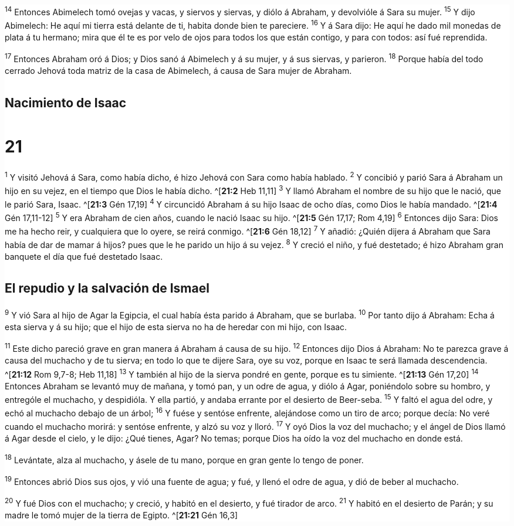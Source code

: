 <sup>14</sup> Entonces Abimelech tomó ovejas y vacas, y siervos y siervas, y diólo á Abraham, y devolvióle á Sara su mujer. <sup>15</sup> Y dijo Abimelech: He aquí mi tierra está delante de ti, habita donde bien te pareciere. <sup>16</sup> Y á Sara dijo: He aquí he dado mil monedas de plata á tu hermano; mira que él te es por velo de ojos para todos los que están contigo, y para con todos: así fué reprendida. 

<sup>17</sup> Entonces Abraham oró á Dios; y Dios sanó á Abimelech y á su mujer, y á sus siervas, y parieron. <sup>18</sup> Porque había del todo cerrado Jehová toda matriz de la casa de Abimelech, á causa de Sara mujer de Abraham. 

## Nacimiento de Isaac
# 21 
<sup>1</sup> Y visitó Jehová á Sara, como había dicho, é hizo Jehová con Sara como había hablado. <sup>2</sup> Y concibió y parió Sara á Abraham un hijo en su vejez, en el tiempo que Dios le había dicho. ^[**21:2** Heb 11,11] <sup>3</sup> Y llamó Abraham el nombre de su hijo que le nació, que le parió Sara, Isaac. ^[**21:3** Gén 17,19] <sup>4</sup> Y circuncidó Abraham á su hijo Isaac de ocho días, como Dios le había mandado. ^[**21:4** Gén 17,11-12] <sup>5</sup> Y era Abraham de cien años, cuando le nació Isaac su hijo. ^[**21:5** Gén 17,17; Rom 4,19] <sup>6</sup> Entonces dijo Sara: Dios me ha hecho reir, y cualquiera que lo oyere, se reirá conmigo. ^[**21:6** Gén 18,12] <sup>7</sup> Y añadió: ¿Quién dijera á Abraham que Sara había de dar de mamar á hijos? pues que le he parido un hijo á su vejez. <sup>8</sup> Y creció el niño, y fué destetado; é hizo Abraham gran banquete el día que fué destetado Isaac. 
    

## El repudio y la salvación de Ismael
<sup>9</sup> Y vió Sara al hijo de Agar la Egipcia, el cual había ésta parido á Abraham, que se burlaba. <sup>10</sup> Por tanto dijo á Abraham: Echa á esta sierva y á su hijo; que el hijo de esta sierva no ha de heredar con mi hijo, con Isaac. 

<sup>11</sup> Este dicho pareció grave en gran manera á Abraham á causa de su hijo. <sup>12</sup> Entonces dijo Dios á Abraham: No te parezca grave á causa del muchacho y de tu sierva; en todo lo que te dijere Sara, oye su voz, porque en Isaac te será llamada descendencia. ^[**21:12** Rom 9,7-8; Heb 11,18] <sup>13</sup> Y también al hijo de la sierva pondré en gente, porque es tu simiente. ^[**21:13** Gén 17,20] <sup>14</sup> Entonces Abraham se levantó muy de mañana, y tomó pan, y un odre de agua, y diólo á Agar, poniéndolo sobre su hombro, y entrególe el muchacho, y despidióla. Y ella partió, y andaba errante por el desierto de Beer-seba. <sup>15</sup> Y faltó el agua del odre, y echó al muchacho debajo de un árbol; <sup>16</sup> Y fuése y sentóse enfrente, alejándose como un tiro de arco; porque decía: No veré cuando el muchacho morirá: y sentóse enfrente, y alzó su voz y lloró. <sup>17</sup> Y oyó Dios la voz del muchacho; y el ángel de Dios llamó á Agar desde el cielo, y le dijo: ¿Qué tienes, Agar? No temas; porque Dios ha oído la voz del muchacho en donde está. 
 

<sup>18</sup> Levántate, alza al muchacho, y ásele de tu mano, porque en gran gente lo tengo de poner. 

<sup>19</sup> Entonces abrió Dios sus ojos, y vió una fuente de agua; y fué, y llenó el odre de agua, y dió de beber al muchacho. 

<sup>20</sup> Y fué Dios con el muchacho; y creció, y habitó en el desierto, y fué tirador de arco. <sup>21</sup> Y habitó en el desierto de Parán; y su madre le tomó mujer de la tierra de Egipto. ^[**21:21** Gén 16,3] 
